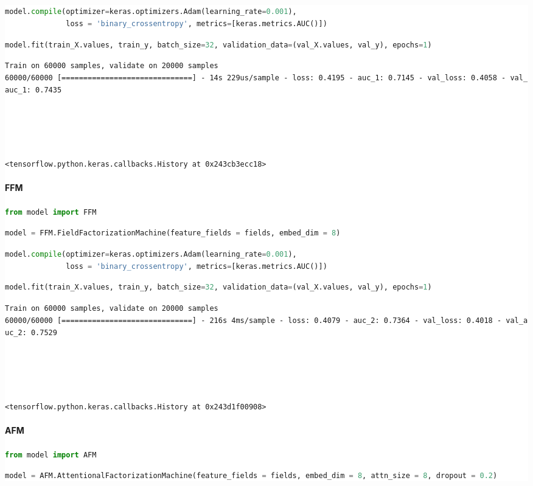 
```python
model.compile(optimizer=keras.optimizers.Adam(learning_rate=0.001), 
              loss = 'binary_crossentropy', metrics=[keras.metrics.AUC()])
```


```python
model.fit(train_X.values, train_y, batch_size=32, validation_data=(val_X.values, val_y), epochs=1)
```

    Train on 60000 samples, validate on 20000 samples
    60000/60000 [==============================] - 14s 229us/sample - loss: 0.4195 - auc_1: 0.7145 - val_loss: 0.4058 - val_auc_1: 0.7435
    




    <tensorflow.python.keras.callbacks.History at 0x243cb3ecc18>



#### FFM


```python
from model import FFM
```


```python
model = FFM.FieldFactorizationMachine(feature_fields = fields, embed_dim = 8)
```


```python
model.compile(optimizer=keras.optimizers.Adam(learning_rate=0.001), 
              loss = 'binary_crossentropy', metrics=[keras.metrics.AUC()])
```


```python
model.fit(train_X.values, train_y, batch_size=32, validation_data=(val_X.values, val_y), epochs=1)
```

    Train on 60000 samples, validate on 20000 samples
    60000/60000 [==============================] - 216s 4ms/sample - loss: 0.4079 - auc_2: 0.7364 - val_loss: 0.4018 - val_auc_2: 0.7529
    




    <tensorflow.python.keras.callbacks.History at 0x243d1f00908>



#### AFM


```python
from model import AFM
```


```python
model = AFM.AttentionalFactorizationMachine(feature_fields = fields, embed_dim = 8, attn_size = 8, dropout = 0.2)
```

